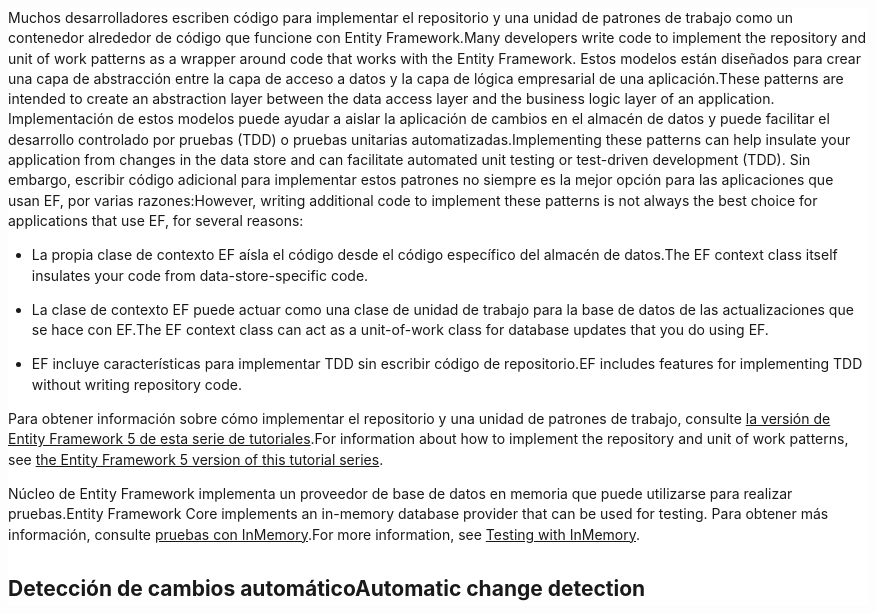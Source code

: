 <span data-ttu-id="56209-188">Muchos desarrolladores escriben código para implementar el repositorio y una unidad de patrones de trabajo como un contenedor alrededor de código que funcione con Entity Framework.</span><span class="sxs-lookup"><span data-stu-id="56209-188">Many developers write code to implement the repository and unit of work patterns as a wrapper around code that works with the Entity Framework.</span></span> <span data-ttu-id="56209-189">Estos modelos están diseñados para crear una capa de abstracción entre la capa de acceso a datos y la capa de lógica empresarial de una aplicación.</span><span class="sxs-lookup"><span data-stu-id="56209-189">These patterns are intended to create an abstraction layer between the data access layer and the business logic layer of an application.</span></span> <span data-ttu-id="56209-190">Implementación de estos modelos puede ayudar a aislar la aplicación de cambios en el almacén de datos y puede facilitar el desarrollo controlado por pruebas (TDD) o pruebas unitarias automatizadas.</span><span class="sxs-lookup"><span data-stu-id="56209-190">Implementing these patterns can help insulate your application from changes in the data store and can facilitate automated unit testing or test-driven development (TDD).</span></span> <span data-ttu-id="56209-191">Sin embargo, escribir código adicional para implementar estos patrones no siempre es la mejor opción para las aplicaciones que usan EF, por varias razones:</span><span class="sxs-lookup"><span data-stu-id="56209-191">However, writing additional code to implement these patterns is not always the best choice for applications that use EF, for several reasons:</span></span>

* <span data-ttu-id="56209-192">La propia clase de contexto EF aísla el código desde el código específico del almacén de datos.</span><span class="sxs-lookup"><span data-stu-id="56209-192">The EF context class itself insulates your code from data-store-specific code.</span></span>

* <span data-ttu-id="56209-193">La clase de contexto EF puede actuar como una clase de unidad de trabajo para la base de datos de las actualizaciones que se hace con EF.</span><span class="sxs-lookup"><span data-stu-id="56209-193">The EF context class can act as a unit-of-work class for database updates that you do using EF.</span></span>

* <span data-ttu-id="56209-194">EF incluye características para implementar TDD sin escribir código de repositorio.</span><span class="sxs-lookup"><span data-stu-id="56209-194">EF includes features for implementing TDD without writing repository code.</span></span>

<span data-ttu-id="56209-195">Para obtener información sobre cómo implementar el repositorio y una unidad de patrones de trabajo, consulte [la versión de Entity Framework 5 de esta serie de tutoriales](https://docs.microsoft.com/aspnet/mvc/overview/older-versions/getting-started-with-ef-5-using-mvc-4/implementing-the-repository-and-unit-of-work-patterns-in-an-asp-net-mvc-application).</span><span class="sxs-lookup"><span data-stu-id="56209-195">For information about how to implement the repository and unit of work patterns, see [the Entity Framework 5 version of this tutorial series](https://docs.microsoft.com/aspnet/mvc/overview/older-versions/getting-started-with-ef-5-using-mvc-4/implementing-the-repository-and-unit-of-work-patterns-in-an-asp-net-mvc-application).</span></span>

<span data-ttu-id="56209-196">Núcleo de Entity Framework implementa un proveedor de base de datos en memoria que puede utilizarse para realizar pruebas.</span><span class="sxs-lookup"><span data-stu-id="56209-196">Entity Framework Core implements an in-memory database provider that can be used for testing.</span></span> <span data-ttu-id="56209-197">Para obtener más información, consulte [pruebas con InMemory](https://docs.microsoft.com/ef/core/miscellaneous/testing/in-memory).</span><span class="sxs-lookup"><span data-stu-id="56209-197">For more information, see [Testing with InMemory](https://docs.microsoft.com/ef/core/miscellaneous/testing/in-memory).</span></span>

## <a name="automatic-change-detection"></a><span data-ttu-id="56209-198">Detección de cambios automático</span><span class="sxs-lookup"><span data-stu-id="56209-198">Automatic change detection</span></span>
